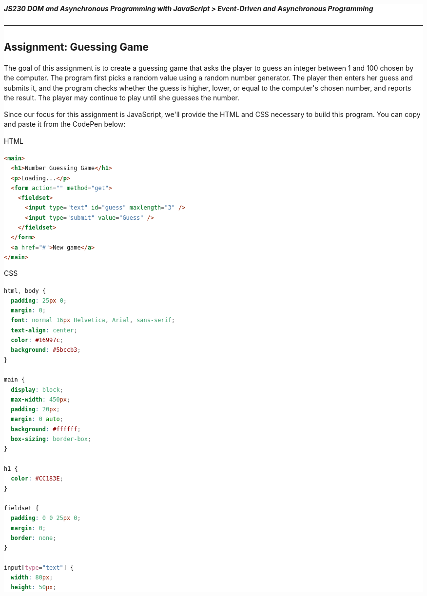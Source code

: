 ##### JS230 DOM and Asynchronous Programming with JavaScript > Event-Driven and Asynchronous Programming

---

## Assignment: Guessing Game

The goal of this assignment is to create a guessing game that asks the player to guess an integer between 1 and 100 chosen by the computer. The program first picks a random value using a random number generator. The player then enters her guess and submits it, and the program checks whether the guess is higher, lower, or equal to the computer's chosen number, and reports the result. The player may continue to play until she guesses the number.  

Since our focus for this assignment is JavaScript, we'll provide the HTML and CSS necessary to build this program. You can copy and paste it from the CodePen below:  

HTML

```html
<main>
  <h1>Number Guessing Game</h1>
  <p>Loading...</p>
  <form action="" method="get">
    <fieldset>
      <input type="text" id="guess" maxlength="3" />
      <input type="submit" value="Guess" />
    </fieldset>
  </form>
  <a href="#">New game</a>
</main>
```

CSS

```css
html, body {
  padding: 25px 0;
  margin: 0;
  font: normal 16px Helvetica, Arial, sans-serif;
  text-align: center;
  color: #16997c;
  background: #5bccb3;
}

main {
  display: block;
  max-width: 450px;
  padding: 20px;
  margin: 0 auto;
  background: #ffffff;
  box-sizing: border-box;
}

h1 {
  color: #CC183E;
}

fieldset {
  padding: 0 0 25px 0;
  margin: 0;
  border: none;
}

input[type="text"] {
  width: 80px;
  height: 50px;
```